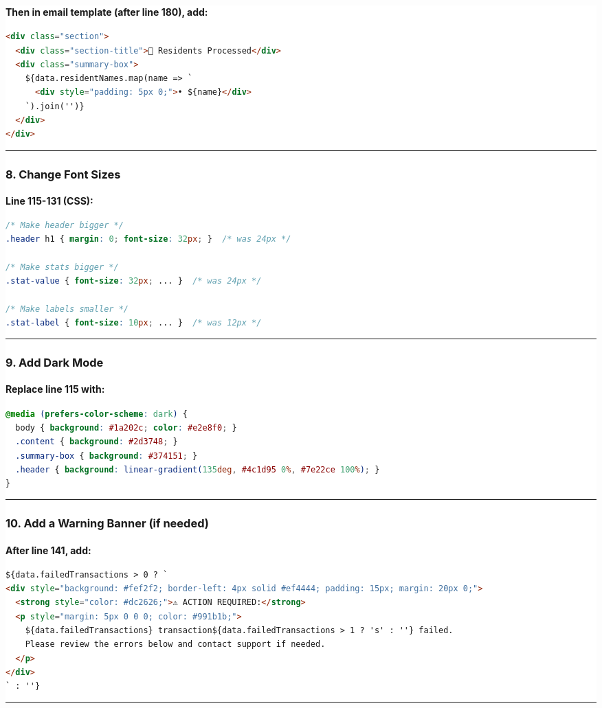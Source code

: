 **Then in email template (after line 180), add:**
```html
<div class="section">
  <div class="section-title">👥 Residents Processed</div>
  <div class="summary-box">
    ${data.residentNames.map(name => `
      <div style="padding: 5px 0;">• ${name}</div>
    `).join('')}
  </div>
</div>
```

---

### **8. Change Font Sizes**

**Line 115-131 (CSS):**
```css
/* Make header bigger */
.header h1 { margin: 0; font-size: 32px; }  /* was 24px */

/* Make stats bigger */
.stat-value { font-size: 32px; ... }  /* was 24px */

/* Make labels smaller */
.stat-label { font-size: 10px; ... }  /* was 12px */
```

---

### **9. Add Dark Mode**

**Replace line 115 with:**
```css
@media (prefers-color-scheme: dark) {
  body { background: #1a202c; color: #e2e8f0; }
  .content { background: #2d3748; }
  .summary-box { background: #374151; }
  .header { background: linear-gradient(135deg, #4c1d95 0%, #7e22ce 100%); }
}
```

---

### **10. Add a Warning Banner (if needed)**

**After line 141, add:**
```html
${data.failedTransactions > 0 ? `
<div style="background: #fef2f2; border-left: 4px solid #ef4444; padding: 15px; margin: 20px 0;">
  <strong style="color: #dc2626;">⚠️ ACTION REQUIRED:</strong>
  <p style="margin: 5px 0 0 0; color: #991b1b;">
    ${data.failedTransactions} transaction${data.failedTransactions > 1 ? 's' : ''} failed. 
    Please review the errors below and contact support if needed.
  </p>
</div>
` : ''}
```

---